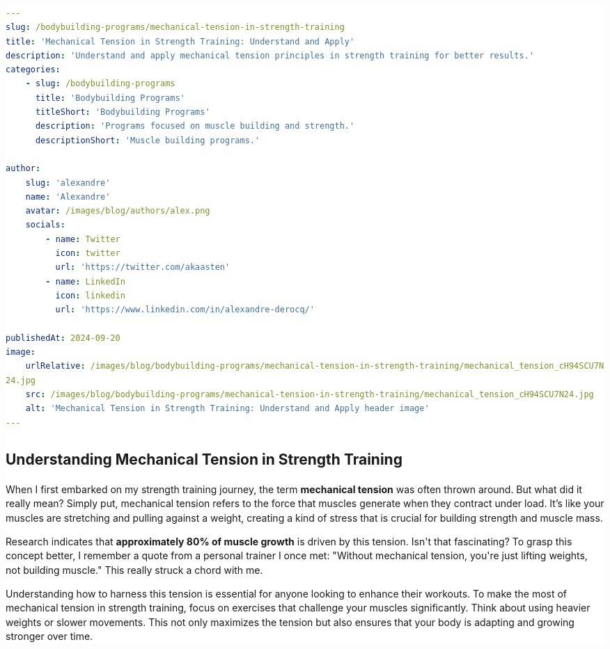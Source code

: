 ```yaml
---
slug: /bodybuilding-programs/mechanical-tension-in-strength-training
title: 'Mechanical Tension in Strength Training: Understand and Apply'
description: 'Understand and apply mechanical tension principles in strength training for better results.'
categories:
    - slug: /bodybuilding-programs
      title: 'Bodybuilding Programs'
      titleShort: 'Bodybuilding Programs'
      description: 'Programs focused on muscle building and strength.'
      descriptionShort: 'Muscle building programs.'

author:
    slug: 'alexandre'
    name: 'Alexandre'
    avatar: /images/blog/authors/alex.png
    socials:
        - name: Twitter
          icon: twitter
          url: 'https://twitter.com/akaasten'
        - name: LinkedIn
          icon: linkedin
          url: 'https://www.linkedin.com/in/alexandre-derocq/'

publishedAt: 2024-09-20
image:
    urlRelative: /images/blog/bodybuilding-programs/mechanical-tension-in-strength-training/mechanical_tension_cH94SCU7N24.jpg
    src: /images/blog/bodybuilding-programs/mechanical-tension-in-strength-training/mechanical_tension_cH94SCU7N24.jpg
    alt: 'Mechanical Tension in Strength Training: Understand and Apply header image'
---
```


## Understanding Mechanical Tension in Strength Training

When I first embarked on my strength training journey, the term **mechanical tension** was often thrown around. But what did it really mean? Simply put, mechanical tension refers to the force that muscles generate when they contract under load. It’s like your muscles are stretching and pulling against a weight, creating a kind of stress that is crucial for building strength and muscle mass.

Research indicates that **approximately 80% of muscle growth** is driven by this tension. Isn't that fascinating? To grasp this concept better, I remember a quote from a personal trainer I once met: "Without mechanical tension, you're just lifting weights, not building muscle." This really struck a chord with me.

Understanding how to harness this tension is essential for anyone looking to enhance their workouts. To make the most of mechanical tension in strength training, focus on exercises that challenge your muscles significantly. Think about using heavier weights or slower movements. This not only maximizes the tension but also ensures that your body is adapting and growing stronger over time.
